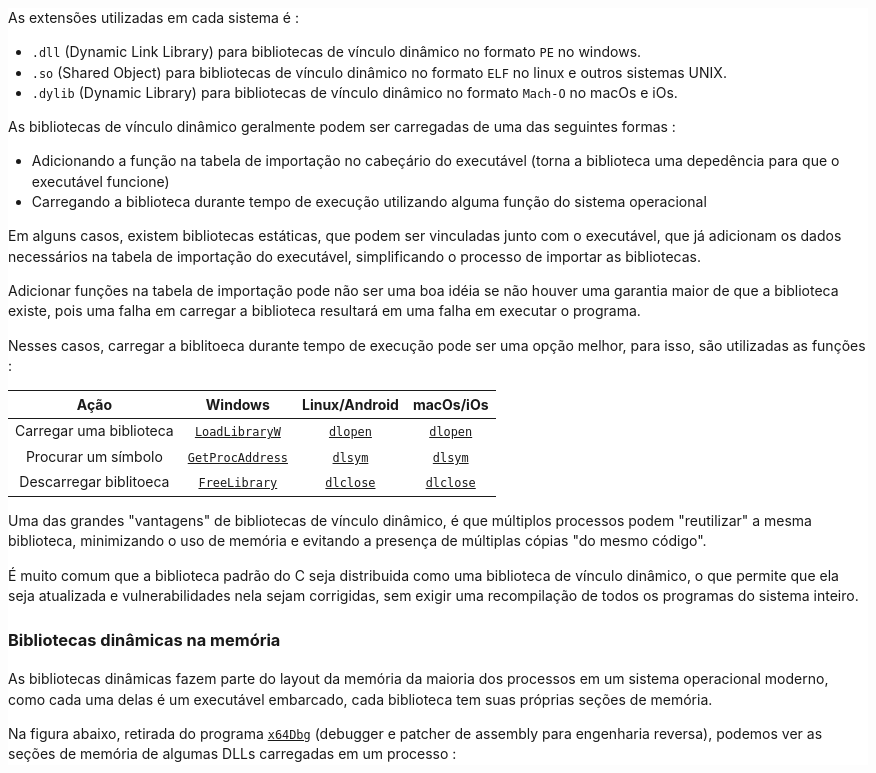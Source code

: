 As extensões utilizadas em cada sistema é : 
- `.dll` (Dynamic Link Library) para bibliotecas de vínculo dinâmico no formato `PE` no windows.
- `.so` (Shared Object) para bibliotecas de vínculo dinâmico no formato `ELF` no linux e outros sistemas UNIX.
- `.dylib` (Dynamic Library) para bibliotecas de vínculo dinâmico no formato `Mach-O` no macOs e iOs.

As bibliotecas de vínculo dinâmico geralmente podem ser carregadas de uma das seguintes formas : 
- Adicionando a função na tabela de importação no cabeçário do executável (torna a biblioteca uma depedência para que o executável funcione)
- Carregando a biblioteca durante tempo de execução utilizando alguma função do sistema operacional

Em alguns casos, existem bibliotecas estáticas, que podem ser vinculadas junto com o executável, que já adicionam os dados necessários na tabela de importação do executável, simplificando o processo de importar as bibliotecas.

Adicionar funções na tabela de importação pode não ser uma boa idéia se não houver uma garantia maior de que a biblioteca existe, pois uma falha em carregar a biblioteca resultará em uma falha em executar o programa.

Nesses casos, carregar a biblitoeca durante tempo de execução pode ser uma opção melhor, para isso, são utilizadas as funções : 

| Ação                    | Windows          | Linux/Android | macOs/iOs | 
| :---------------------: | :--------------: | :-----------: | :-------: |
| Carregar uma biblioteca | [`LoadLibraryW`](https://learn.microsoft.com/en-us/windows/win32/api/libloaderapi/nf-libloaderapi-loadlibraryw)  | [`dlopen`](https://man7.org/linux/man-pages/man3/dlopen.3.html)      | [`dlopen`](https://developer.apple.com/library/archive/documentation/System/Conceptual/ManPages_iPhoneOS/man3/dlopen.3.html)  |
| Procurar um símbolo     | [`GetProcAddress`](https://learn.microsoft.com/en-us/windows/win32/api/libloaderapi/nf-libloaderapi-getprocaddress) | [`dlsym`](https://man7.org/linux/man-pages/man3/dlsym.3.html)       | [`dlsym`](https://developer.apple.com/library/archive/documentation/System/Conceptual/ManPages_iPhoneOS/man3/dlsym.3.html)   |
| Descarregar biblitoeca  | [`FreeLibrary`](https://learn.microsoft.com/en-us/windows/win32/api/libloaderapi/nf-libloaderapi-freelibrary)    | [`dlclose`](https://man7.org/linux/man-pages/man3/dlclose.3.html)     | [`dlclose`](https://developer.apple.com/library/archive/documentation/System/Conceptual/ManPages_iPhoneOS/man3/dlclose.3.html) |

Uma das grandes "vantagens" de bibliotecas de vínculo dinâmico, é que múltiplos processos podem "reutilizar" a mesma biblioteca, minimizando o uso de memória e evitando a presença de múltiplas cópias "do mesmo código". 

É muito comum que a biblioteca padrão do C seja distribuida como uma biblioteca de vínculo dinâmico, o que permite que ela seja atualizada e vulnerabilidades nela sejam corrigidas, sem exigir uma recompilação de todos os programas do sistema inteiro.

### Bibliotecas dinâmicas na memória
As bibliotecas dinâmicas fazem parte do layout da memória da maioria dos processos em um sistema operacional moderno, como cada uma delas é um executável embarcado, cada biblioteca tem suas próprias seções de memória.

Na figura abaixo, retirada do programa [`x64Dbg`](https://x64dbg.com/) (debugger e patcher de assembly para engenharia reversa), podemos ver as seções de memória de algumas DLLs carregadas em um processo : 
